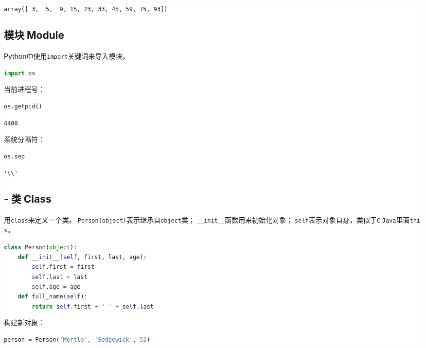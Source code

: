 


    array([ 3,  5,  9, 15, 23, 33, 45, 59, 75, 93])



## 模块 Module

Python中使用`import`关键词来导入模块。


```python
import os
```

当前进程号：


```python
os.getpid()
```




    4400



系统分隔符：


```python
os.sep
```




    '\\'



## - 类 Class

用`class`来定义一个类。
`Person(object)`表示继承自`object`类；
`__init__`函数用来初始化对象；
`self`表示对象自身，类似于`C` `Java`里面`this`。


```python
class Person(object):
    def __init__(self, first, last, age):
        self.first = first
        self.last = last
        self.age = age
    def full_name(self):
        return self.first + ' ' + self.last
```

构建新对象：


```python
person = Person('Mertle', 'Sedgewick', 52)
```
